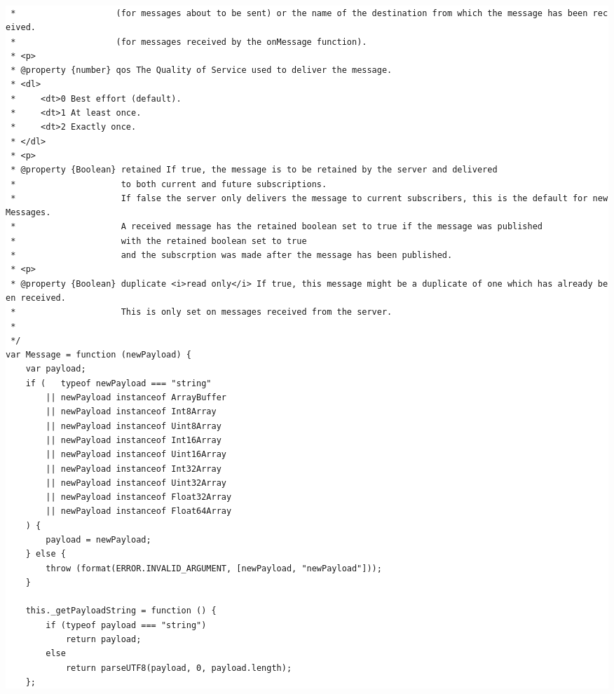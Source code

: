      *                    (for messages about to be sent) or the name of the destination from which the message has been received.
     *                    (for messages received by the onMessage function).
     * <p>
     * @property {number} qos The Quality of Service used to deliver the message.
     * <dl>
     *     <dt>0 Best effort (default).
     *     <dt>1 At least once.
     *     <dt>2 Exactly once.
     * </dl>
     * <p>
     * @property {Boolean} retained If true, the message is to be retained by the server and delivered
     *                     to both current and future subscriptions.
     *                     If false the server only delivers the message to current subscribers, this is the default for new Messages.
     *                     A received message has the retained boolean set to true if the message was published
     *                     with the retained boolean set to true
     *                     and the subscrption was made after the message has been published.
     * <p>
     * @property {Boolean} duplicate <i>read only</i> If true, this message might be a duplicate of one which has already been received.
     *                     This is only set on messages received from the server.
     *
     */
    var Message = function (newPayload) {
        var payload;
        if (   typeof newPayload === "string"
            || newPayload instanceof ArrayBuffer
            || newPayload instanceof Int8Array
            || newPayload instanceof Uint8Array
            || newPayload instanceof Int16Array
            || newPayload instanceof Uint16Array
            || newPayload instanceof Int32Array
            || newPayload instanceof Uint32Array
            || newPayload instanceof Float32Array
            || newPayload instanceof Float64Array
        ) {
            payload = newPayload;
        } else {
            throw (format(ERROR.INVALID_ARGUMENT, [newPayload, "newPayload"]));
        }

        this._getPayloadString = function () {
            if (typeof payload === "string")
                return payload;
            else
                return parseUTF8(payload, 0, payload.length);
        };
